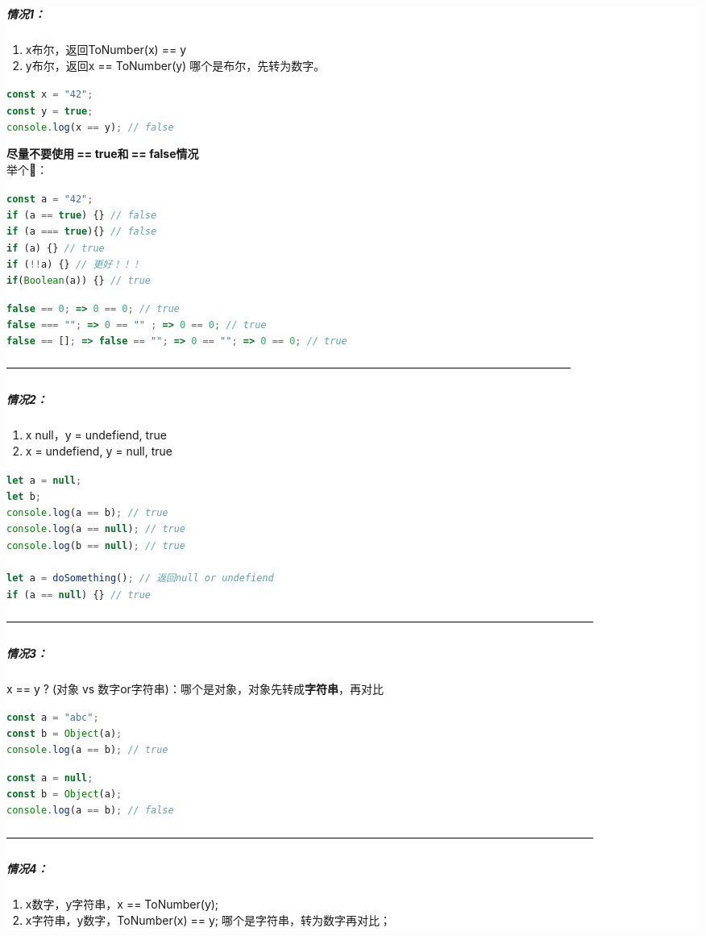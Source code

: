 

##### 情况1：
1. x布尔，返回ToNumber(x) == y
2. y布尔，返回x == ToNumber(y)
哪个是布尔，先转为数字。
```js
const x = "42";
const y = true;
console.log(x == y); // false
```
**尽量不要使用 == true和 == false情况**  
举个🌰：
```js
const a = "42";
if (a == true) {} // false
if (a === true){} // false
if (a) {} // true
if (!!a) {} // 更好！！！
if(Boolean(a)) {} // true

```

```js
false == 0; => 0 == 0; // true
false === ""; => 0 == "" ; => 0 == 0; // true
false == []; => false == ""; => 0 == ""; => 0 == 0; // true
```
——————————————————————————————————————————————————

##### 情况2：
1. x null，y = undefiend, true
2. x = undefiend, y = null, true
```js
let a = null;
let b;
console.log(a == b); // true
console.log(a == null); // true
console.log(b == null); // true

let a = doSomething(); // 返回null or undefiend
if (a == null) {} // true
```
————————————————————————————————————————————————————
##### 情况3：
x == y ? (对象 vs 数字or字符串)：哪个是对象，对象先转成**字符串**，再对比
```js
const a = "abc";
const b = Object(a);
console.log(a == b); // true
```

```js
const a = null;
const b = Object(a);
console.log(a == b); // false
```
————————————————————————————————————————————————————
##### 情况4：
1. x数字，y字符串，x == ToNumber(y);
2. x字符串，y数字，ToNumber(x) == y;
哪个是字符串，转为数字再对比；
